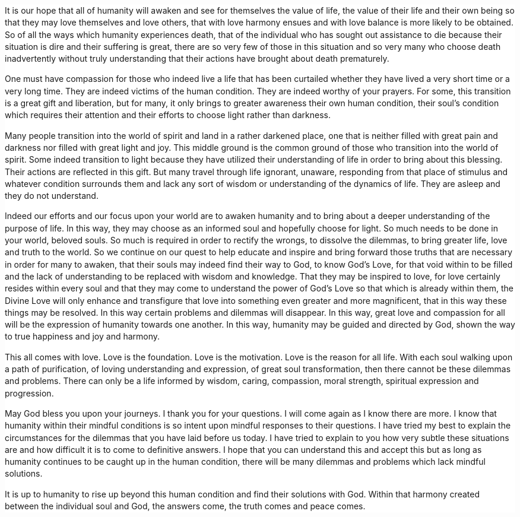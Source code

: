 It is our hope that all of humanity will awaken and see for themselves the value of life, the value of their life and their own being so that they may love themselves and love others, that with love harmony ensues and with love balance is more likely to be obtained. So of all the ways which humanity experiences death, that of the individual who has sought out assistance to die because their situation is dire and their suffering is great, there are so very few of those in this situation and so very many who choose death inadvertently without truly understanding that their actions have brought about death prematurely.

One must have compassion for those who indeed live a life that has been curtailed whether they have lived a very short time or a very long time. They are indeed victims of the human condition. They are indeed worthy of your prayers. For some, this transition is a great gift and liberation, but for many, it only brings to greater awareness their own human condition, their soul’s condition which requires their attention and their efforts to choose light rather than darkness.

Many people transition into the world of spirit and land in a rather darkened place, one that is neither filled with great pain and darkness nor filled with great light and joy. This middle ground is the common ground of those who transition into the world of spirit. Some indeed transition to light because they have utilized their understanding of life in order to bring about this blessing. Their actions are reflected in this gift. But many travel through life ignorant, unaware, responding from that place of stimulus and whatever condition surrounds them and lack any sort of wisdom or understanding of the dynamics of life. They are asleep and they do not understand.

Indeed our efforts and our focus upon your world are to awaken humanity and to bring about a deeper understanding of the purpose of life. In this way, they may choose as an informed soul and hopefully choose for light. So much needs to be done in your world, beloved souls. So much is required in order to rectify the wrongs, to dissolve the dilemmas, to bring greater life, love and truth to the world. So we continue on our quest to help educate and inspire and bring forward those truths that are necessary in order for many to awaken, that their souls may indeed find their way to God, to know God’s Love, for that void within to be filled and the lack of understanding to be replaced with wisdom and knowledge. That they may be inspired to love, for love certainly resides within every soul and that they may come to understand the power of God’s Love so that which is already within them, the Divine Love will only enhance and transfigure that love into something even greater and more magnificent, that in this way these things may be resolved. In this way certain problems and dilemmas will disappear. In this way, great love and compassion for all will be the expression of humanity towards one another. In this way, humanity may be guided and directed by God, shown the way to true happiness and joy and harmony. 

This all comes with love. Love is the foundation. Love is the motivation. Love is the reason for all life. With each soul walking upon a path of purification, of loving understanding and expression, of great soul transformation, then there cannot be these dilemmas and problems. There can only be a life informed by wisdom, caring, compassion, moral strength, spiritual expression and progression. 

May God bless you upon your journeys. I thank you for your questions. I will come again as I know there are more. I know that humanity within their mindful conditions is so intent upon mindful responses to their questions. I have tried my best to explain the circumstances for the dilemmas that you have laid before us today. I have tried to explain to you how very subtle these situations are and how difficult it is to come to definitive answers. I hope that you can understand this and accept this but as long as humanity continues to be caught up in the human condition, there will be many dilemmas and problems which lack mindful solutions. 

It is up to humanity to rise up beyond this human condition and find their solutions with God. Within that harmony created between the individual soul and God, the answers come, the truth comes and peace comes.
